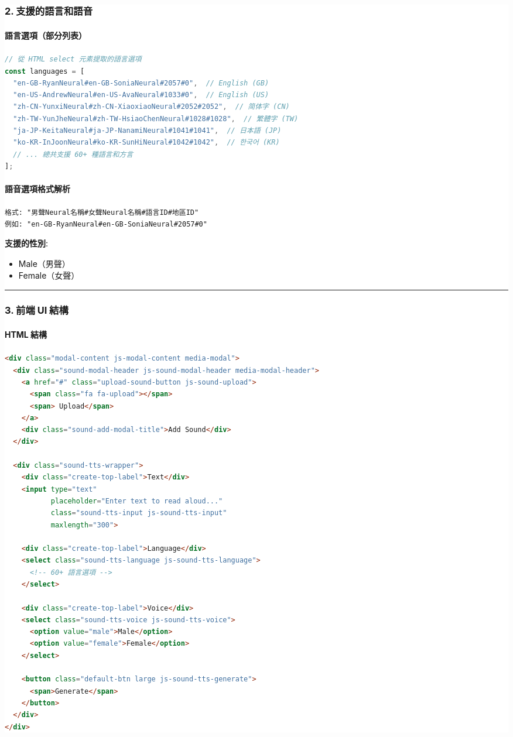 ### 2. **支援的語言和語音**

#### 語言選項（部分列表）
```javascript
// 從 HTML select 元素提取的語言選項
const languages = [
  "en-GB-RyanNeural#en-GB-SoniaNeural#2057#0",  // English (GB)
  "en-US-AndrewNeural#en-US-AvaNeural#1033#0",  // English (US)
  "zh-CN-YunxiNeural#zh-CN-XiaoxiaoNeural#2052#2052",  // 简体字 (CN)
  "zh-TW-YunJheNeural#zh-TW-HsiaoChenNeural#1028#1028",  // 繁體字 (TW)
  "ja-JP-KeitaNeural#ja-JP-NanamiNeural#1041#1041",  // 日本語 (JP)
  "ko-KR-InJoonNeural#ko-KR-SunHiNeural#1042#1042",  // 한국어 (KR)
  // ... 總共支援 60+ 種語言和方言
];
```

#### 語音選項格式解析
```
格式: "男聲Neural名稱#女聲Neural名稱#語言ID#地區ID"
例如: "en-GB-RyanNeural#en-GB-SoniaNeural#2057#0"
```

**支援的性別**:
- Male（男聲）
- Female（女聲）

---

### 3. **前端 UI 結構**

#### HTML 結構
```html
<div class="modal-content js-modal-content media-modal">
  <div class="sound-modal-header js-sound-modal-header media-modal-header">
    <a href="#" class="upload-sound-button js-sound-upload">
      <span class="fa fa-upload"></span>
      <span> Upload</span>
    </a>
    <div class="sound-add-modal-title">Add Sound</div>
  </div>

  <div class="sound-tts-wrapper">
    <div class="create-top-label">Text</div>
    <input type="text" 
           placeholder="Enter text to read aloud..." 
           class="sound-tts-input js-sound-tts-input" 
           maxlength="300">
    
    <div class="create-top-label">Language</div>
    <select class="sound-tts-language js-sound-tts-language">
      <!-- 60+ 語言選項 -->
    </select>
    
    <div class="create-top-label">Voice</div>
    <select class="sound-tts-voice js-sound-tts-voice">
      <option value="male">Male</option>
      <option value="female">Female</option>
    </select>
    
    <button class="default-btn large js-sound-tts-generate">
      <span>Generate</span>
    </button>
  </div>
</div>
```